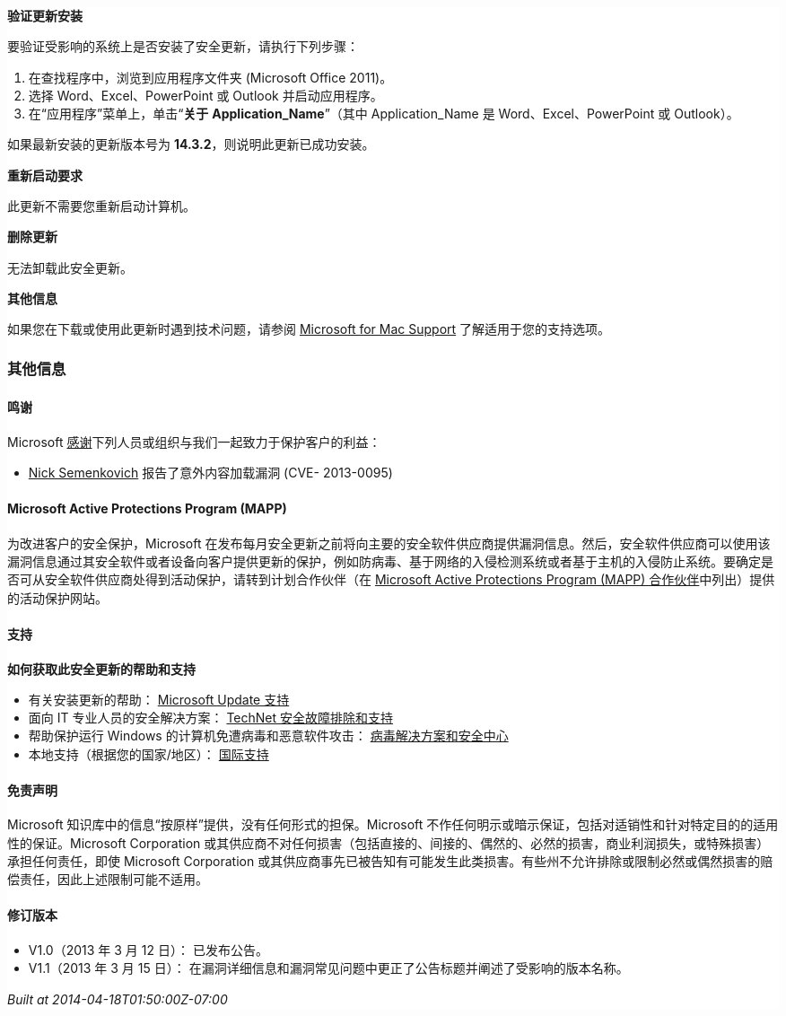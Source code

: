 **验证更新安装**

要验证受影响的系统上是否安装了安全更新，请执行下列步骤：

1.  在查找程序中，浏览到应用程序文件夹 (Microsoft Office 2011)。
2.  选择 Word、Excel、PowerPoint 或 Outlook 并启动应用程序。
3.  在“应用程序”菜单上，单击“**关于** **Application\_Name**”（其中 Application\_Name 是 Word、Excel、PowerPoint 或 Outlook）。

如果最新安装的更新版本号为 **14.3.2**，则说明此更新已成功安装。

**重新启动要求**

此更新不需要您重新启动计算机。

**删除更新**

无法卸载此安全更新。

**其他信息**

如果您在下载或使用此更新时遇到技术问题，请参阅 [Microsoft for Mac Support](http://www.microsoft.com/mac/support) 了解适用于您的支持选项。

### 其他信息

#### 鸣谢

Microsoft [感谢](http://go.microsoft.com/fwlink/?linkid=21127)下列人员或组织与我们一起致力于保护客户的利益：

-   [Nick Semenkovich](https://technet.microsoft.com/zh-CN/mailto:semenko@alum.mit.edu) 报告了意外内容加载漏洞 (CVE- 2013-0095)

#### Microsoft Active Protections Program (MAPP)

为改进客户的安全保护，Microsoft 在发布每月安全更新之前将向主要的安全软件供应商提供漏洞信息。然后，安全软件供应商可以使用该漏洞信息通过其安全软件或者设备向客户提供更新的保护，例如防病毒、基于网络的入侵检测系统或者基于主机的入侵防止系统。要确定是否可从安全软件供应商处得到活动保护，请转到计划合作伙伴（在 [Microsoft Active Protections Program (MAPP) 合作伙伴](http://go.microsoft.com/fwlink/?linkid=215201)中列出）提供的活动保护网站。

#### 支持

**如何获取此安全更新的帮助和支持**

-   有关安装更新的帮助： [Microsoft Update 支持](http://support.microsoft.com/ph/6527)
-   面向 IT 专业人员的安全解决方案： [TechNet 安全故障排除和支持](http://technet.microsoft.com/security/bb980617)
-   帮助保护运行 Windows 的计算机免遭病毒和恶意软件攻击： [病毒解决方案和安全中心](http://support.microsoft.com/contactus/cu_sc_virsec_master)
-   本地支持（根据您的国家/地区）： [国际支持](http://support.microsoft.com/common/international.aspx)

#### 免责声明

Microsoft 知识库中的信息“按原样”提供，没有任何形式的担保。Microsoft 不作任何明示或暗示保证，包括对适销性和针对特定目的的适用性的保证。Microsoft Corporation 或其供应商不对任何损害（包括直接的、间接的、偶然的、必然的损害，商业利润损失，或特殊损害）承担任何责任，即使 Microsoft Corporation 或其供应商事先已被告知有可能发生此类损害。有些州不允许排除或限制必然或偶然损害的赔偿责任，因此上述限制可能不适用。

#### 修订版本

-   V1.0（2013 年 3 月 12 日）： 已发布公告。
-   V1.1（2013 年 3 月 15 日）： 在漏洞详细信息和漏洞常见问题中更正了公告标题并阐述了受影响的版本名称。

*Built at 2014-04-18T01:50:00Z-07:00*
